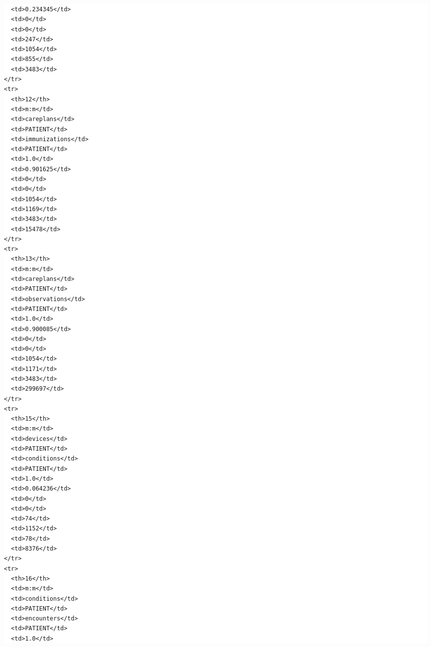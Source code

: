       <td>0.234345</td>
      <td>0</td>
      <td>0</td>
      <td>247</td>
      <td>1054</td>
      <td>855</td>
      <td>3483</td>
    </tr>
    <tr>
      <th>12</th>
      <td>m:m</td>
      <td>careplans</td>
      <td>PATIENT</td>
      <td>immunizations</td>
      <td>PATIENT</td>
      <td>1.0</td>
      <td>0.901625</td>
      <td>0</td>
      <td>0</td>
      <td>1054</td>
      <td>1169</td>
      <td>3483</td>
      <td>15478</td>
    </tr>
    <tr>
      <th>13</th>
      <td>m:m</td>
      <td>careplans</td>
      <td>PATIENT</td>
      <td>observations</td>
      <td>PATIENT</td>
      <td>1.0</td>
      <td>0.900085</td>
      <td>0</td>
      <td>0</td>
      <td>1054</td>
      <td>1171</td>
      <td>3483</td>
      <td>299697</td>
    </tr>
    <tr>
      <th>15</th>
      <td>m:m</td>
      <td>devices</td>
      <td>PATIENT</td>
      <td>conditions</td>
      <td>PATIENT</td>
      <td>1.0</td>
      <td>0.064236</td>
      <td>0</td>
      <td>0</td>
      <td>74</td>
      <td>1152</td>
      <td>78</td>
      <td>8376</td>
    </tr>
    <tr>
      <th>16</th>
      <td>m:m</td>
      <td>conditions</td>
      <td>PATIENT</td>
      <td>encounters</td>
      <td>PATIENT</td>
      <td>1.0</td>